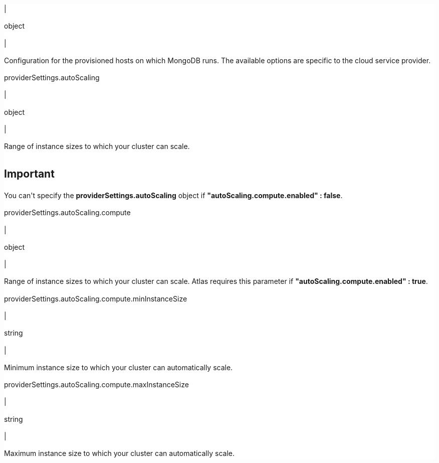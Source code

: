 |

object

|

Configuration for the provisioned hosts on which MongoDB runs. The available
options are specific to the cloud service provider.  
  
providerSettings.autoScaling

|

object

|

Range of instance sizes to which your cluster can scale.

## Important

You can't specify the **providerSettings.autoScaling** object if
**"autoScaling.compute.enabled" : false**.  
  
providerSettings.autoScaling.compute

|

object

|

Range of instance sizes to which your cluster can scale. Atlas requires this
parameter if **"autoScaling.compute.enabled" : true**.  
  
providerSettings.autoScaling.compute.minInstanceSize

|

string

|

Minimum instance size to which your cluster can automatically scale.  
  
providerSettings.autoScaling.compute.maxInstanceSize

|

string

|

Maximum instance size to which your cluster can automatically scale.  
  